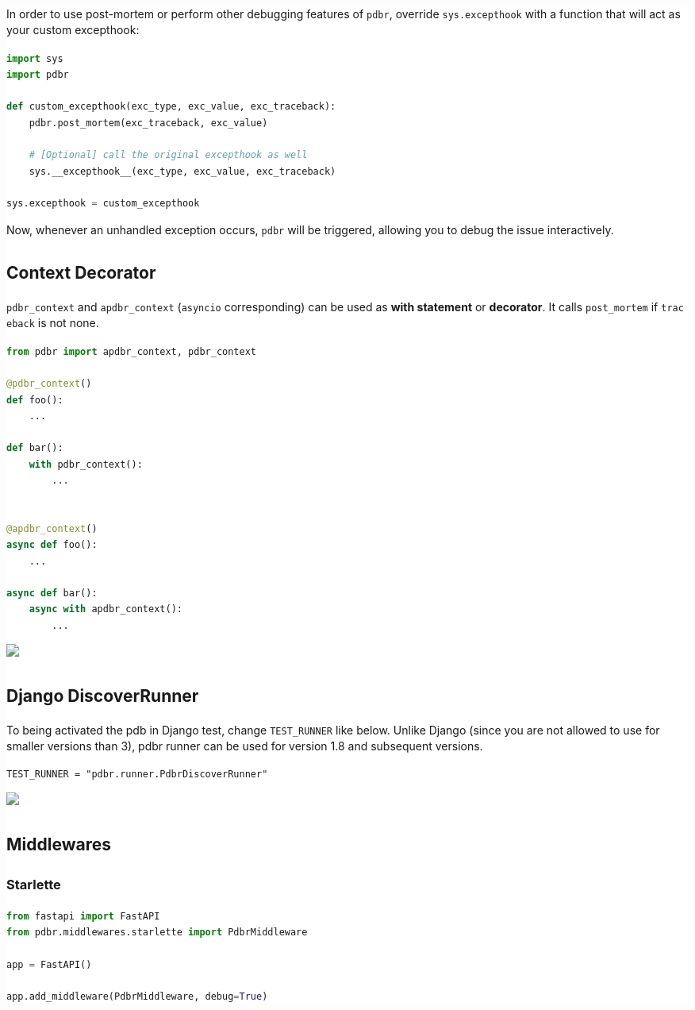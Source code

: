 In order to use post-mortem or perform other debugging features of `pdbr`,  override `sys.excepthook` with a function that will act as your custom excepthook:
```python
import sys
import pdbr

def custom_excepthook(exc_type, exc_value, exc_traceback):
    pdbr.post_mortem(exc_traceback, exc_value)

    # [Optional] call the original excepthook as well
    sys.__excepthook__(exc_type, exc_value, exc_traceback)

sys.excepthook = custom_excepthook
```
Now, whenever an unhandled exception occurs, `pdbr` will be triggered, allowing you to debug the issue interactively.

## Context Decorator
`pdbr_context` and `apdbr_context` (`asyncio` corresponding) can be used as **with statement** or **decorator**. It calls `post_mortem` if `traceback` is not none.

```python
from pdbr import apdbr_context, pdbr_context

@pdbr_context()
def foo():
    ...

def bar():
    with pdbr_context():
        ...


@apdbr_context()
async def foo():
    ...

async def bar():
    async with apdbr_context():
        ...
```

![](/images/image12.png)
## Django DiscoverRunner
To being activated the pdb in Django test, change `TEST_RUNNER` like below. Unlike Django (since you are not allowed to use for smaller versions than 3), pdbr runner can be used for version 1.8 and subsequent versions.

```
TEST_RUNNER = "pdbr.runner.PdbrDiscoverRunner"
```
![](/images/image10.png)
## Middlewares
### Starlette
```python
from fastapi import FastAPI
from pdbr.middlewares.starlette import PdbrMiddleware

app = FastAPI()

app.add_middleware(PdbrMiddleware, debug=True)

```